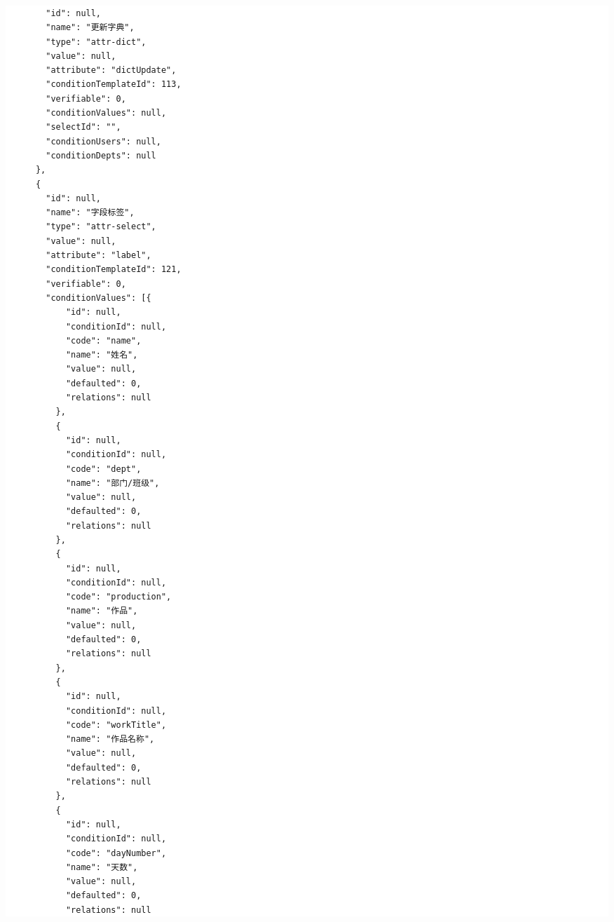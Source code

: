             "id": null,
            "name": "更新字典",
            "type": "attr-dict",
            "value": null,
            "attribute": "dictUpdate",
            "conditionTemplateId": 113,
            "verifiable": 0,
            "conditionValues": null,
            "selectId": "",
            "conditionUsers": null,
            "conditionDepts": null
          },
          {
            "id": null,
            "name": "字段标签",
            "type": "attr-select",
            "value": null,
            "attribute": "label",
            "conditionTemplateId": 121,
            "verifiable": 0,
            "conditionValues": [{
                "id": null,
                "conditionId": null,
                "code": "name",
                "name": "姓名",
                "value": null,
                "defaulted": 0,
                "relations": null
              },
              {
                "id": null,
                "conditionId": null,
                "code": "dept",
                "name": "部门/班级",
                "value": null,
                "defaulted": 0,
                "relations": null
              },
              {
                "id": null,
                "conditionId": null,
                "code": "production",
                "name": "作品",
                "value": null,
                "defaulted": 0,
                "relations": null
              },
              {
                "id": null,
                "conditionId": null,
                "code": "workTitle",
                "name": "作品名称",
                "value": null,
                "defaulted": 0,
                "relations": null
              },
              {
                "id": null,
                "conditionId": null,
                "code": "dayNumber",
                "name": "天数",
                "value": null,
                "defaulted": 0,
                "relations": null